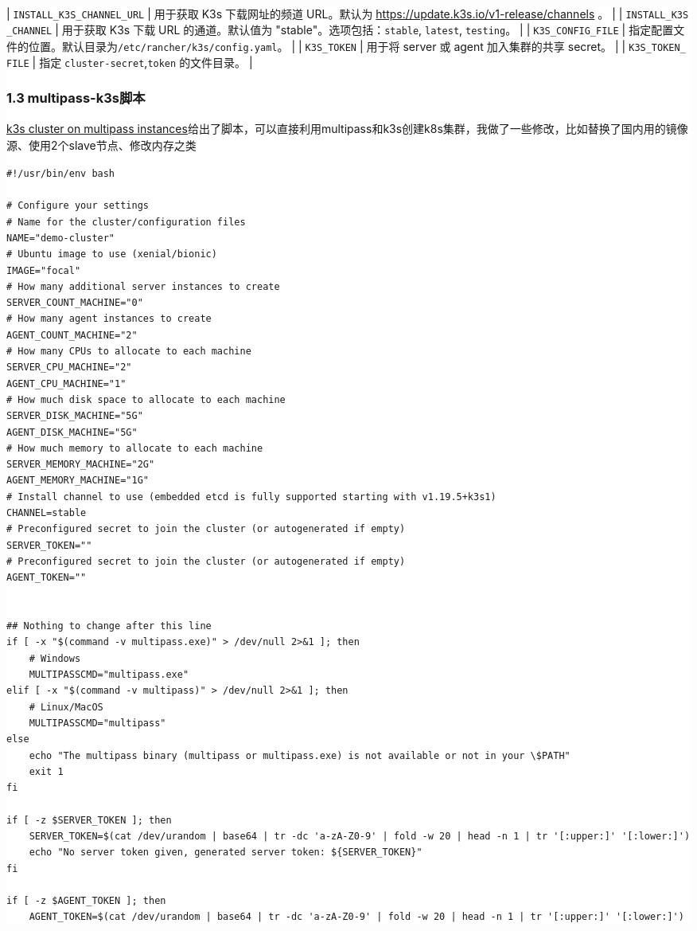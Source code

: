 | `INSTALL_K3S_CHANNEL_URL`       | 用于获取 K3s 下载网址的频道 URL。默认为 https://update.k3s.io/v1-release/channels 。 |
| `INSTALL_K3S_CHANNEL`           | 用于获取 K3s 下载 URL 的通道。默认值为 "stable"。选项包括：`stable`, `latest`, `testing`。 |
| `K3S_CONFIG_FILE`               | 指定配置文件的位置。默认目录为`/etc/rancher/k3s/config.yaml`。 |
| `K3S_TOKEN`                     | 用于将 server 或 agent 加入集群的共享 secret。               |
| `K3S_TOKEN_FILE`                | 指定 `cluster-secret`,`token` 的文件目录。                   |

### 1.3 multipass-k3s脚本

[k3s cluster on multipass instances](https://github.com/superseb/multipass-k3s)给出了脚本，可以直接利用multipass和k3s创建k8s集群，我做了一些修改，比如替换了国内用的镜像源、使用2个slave节点、修改内存之类

```shell
#!/usr/bin/env bash

# Configure your settings
# Name for the cluster/configuration files
NAME="demo-cluster"
# Ubuntu image to use (xenial/bionic)
IMAGE="focal"
# How many additional server instances to create
SERVER_COUNT_MACHINE="0"
# How many agent instances to create
AGENT_COUNT_MACHINE="2"
# How many CPUs to allocate to each machine
SERVER_CPU_MACHINE="2"
AGENT_CPU_MACHINE="1"
# How much disk space to allocate to each machine
SERVER_DISK_MACHINE="5G"
AGENT_DISK_MACHINE="5G"
# How much memory to allocate to each machine
SERVER_MEMORY_MACHINE="2G"
AGENT_MEMORY_MACHINE="1G"
# Install channel to use (embedded etcd is fully supported starting with v1.19.5+k3s1)
CHANNEL=stable
# Preconfigured secret to join the cluster (or autogenerated if empty)
SERVER_TOKEN=""
# Preconfigured secret to join the cluster (or autogenerated if empty)
AGENT_TOKEN=""


## Nothing to change after this line
if [ -x "$(command -v multipass.exe)" > /dev/null 2>&1 ]; then
    # Windows
    MULTIPASSCMD="multipass.exe"
elif [ -x "$(command -v multipass)" > /dev/null 2>&1 ]; then
    # Linux/MacOS
    MULTIPASSCMD="multipass"
else
    echo "The multipass binary (multipass or multipass.exe) is not available or not in your \$PATH"
    exit 1
fi

if [ -z $SERVER_TOKEN ]; then
    SERVER_TOKEN=$(cat /dev/urandom | base64 | tr -dc 'a-zA-Z0-9' | fold -w 20 | head -n 1 | tr '[:upper:]' '[:lower:]')
    echo "No server token given, generated server token: ${SERVER_TOKEN}"
fi

if [ -z $AGENT_TOKEN ]; then
    AGENT_TOKEN=$(cat /dev/urandom | base64 | tr -dc 'a-zA-Z0-9' | fold -w 20 | head -n 1 | tr '[:upper:]' '[:lower:]')
```